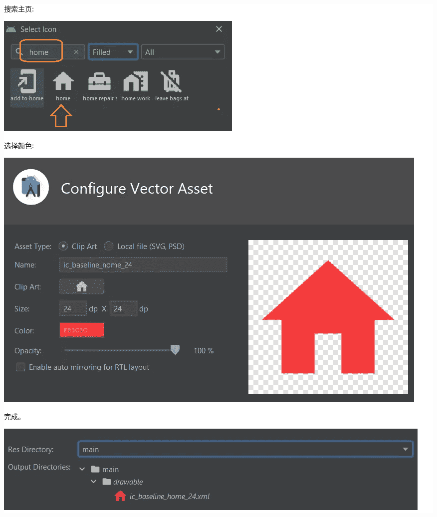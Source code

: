 搜索主页:

![](img/db41263bdab0b3035d61915fd18ac048.png)

选择颜色:

![](img/39803c10d4f20377c42f4d6c35f53918.png)

完成。

![](img/2ca6c27990188e484ac6ffaa456fe75f.png)
